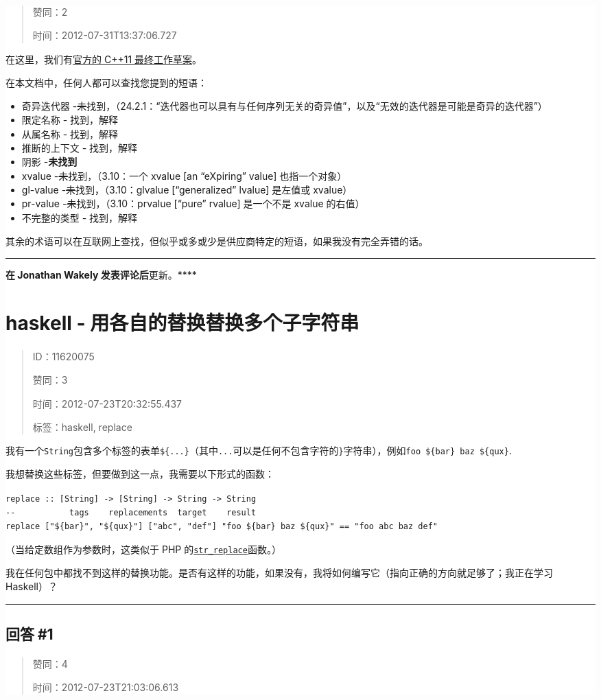> 赞同：2
> 
> 时间：2012-07-31T13:37:06.727

在这里，我们有[官方的 C++11 最终工作草案](http://www.open-std.org/jtc1/sc22/wg21/docs/papers/2011/n3242.pdf)。

在本文档中，任何人都可以查找您提到的短语：

*   奇异迭代器 -~~未~~找到，（24.2.1：“迭代器也可以具有与任何序列无关的奇异值”，以及“无效的迭代器是可能是奇异的迭代器”）
*   限定名称 - 找到，解释
*   从属名称 - 找到，解释
*   推断的上下文 - 找到，解释
*   阴影 -**未找到**
*   xvalue -~~未~~找到，（3.10：一个 xvalue [an “eXpiring” value] 也指一个对象）
*   gl-value -~~未~~找到，（3.10：glvalue [“generalized” lvalue] 是左值或 xvalue）
*   pr-value -~~未~~找到，（3.10：prvalue [“pure” rvalue] 是一个不是 xvalue 的右值）
*   不完整的类型 - 找到，解释

其余的术语可以在互联网上查找，但似乎或多或少是供应商特定的短语，如果我没有完全弄错的话。

* * *

**在 Jonathan Wakely 发表评论后**更新。****

# haskell - 用各自的替换替换多个子字符串

> ID：11620075
> 
> 赞同：3
> 
> 时间：2012-07-23T20:32:55.437
> 
> 标签：haskell, replace

我有一个`String`包含多个标签的表单`${...}`（其中`...`可以是任何不包含字符的`}`字符串），例如`foo ${bar} baz ${qux}`.

我想替换这些标签，但要做到这一点，我需要以下形式的函数：

```
replace :: [String] -> [String] -> String -> String
--           tags    replacements  target    result
replace ["${bar}", "${qux}"] ["abc", "def"] "foo ${bar} baz ${qux}" == "foo abc baz def" 
```

（当给定数组作为参数时，这类似于 PHP 的[`str_replace`](http://php.net/manual/en/function.str-replace.php)函数。）

我在任何包中都找不到这样的替换功能。是否有这样的功能，如果没有，我将如何编写它（指向正确的方向就足够了；我正在学习 Haskell）？

* * *

## 回答 #1

> 赞同：4
> 
> 时间：2012-07-23T21:03:06.613
